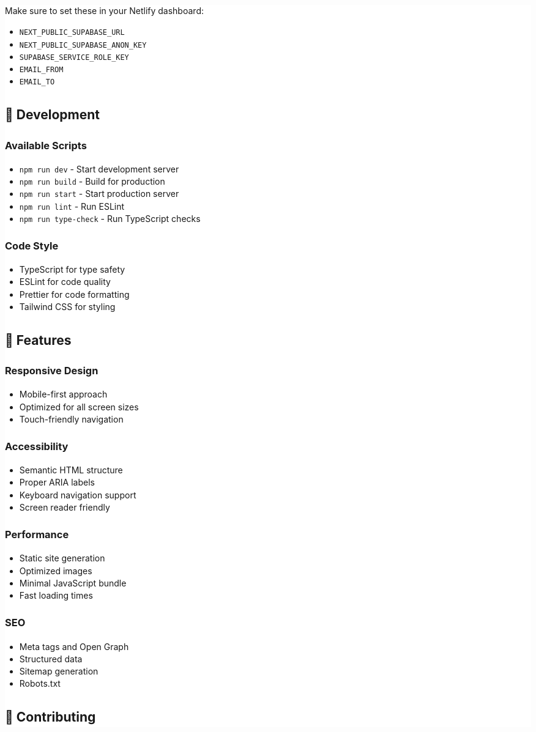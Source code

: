 Make sure to set these in your Netlify dashboard:
- `NEXT_PUBLIC_SUPABASE_URL`
- `NEXT_PUBLIC_SUPABASE_ANON_KEY`
- `SUPABASE_SERVICE_ROLE_KEY`
- `EMAIL_FROM`
- `EMAIL_TO`

## 🔧 Development

### Available Scripts

- `npm run dev` - Start development server
- `npm run build` - Build for production
- `npm run start` - Start production server
- `npm run lint` - Run ESLint
- `npm run type-check` - Run TypeScript checks

### Code Style

- TypeScript for type safety
- ESLint for code quality
- Prettier for code formatting
- Tailwind CSS for styling

## 📱 Features

### Responsive Design
- Mobile-first approach
- Optimized for all screen sizes
- Touch-friendly navigation

### Accessibility
- Semantic HTML structure
- Proper ARIA labels
- Keyboard navigation support
- Screen reader friendly

### Performance
- Static site generation
- Optimized images
- Minimal JavaScript bundle
- Fast loading times

### SEO
- Meta tags and Open Graph
- Structured data
- Sitemap generation
- Robots.txt

## 🤝 Contributing
